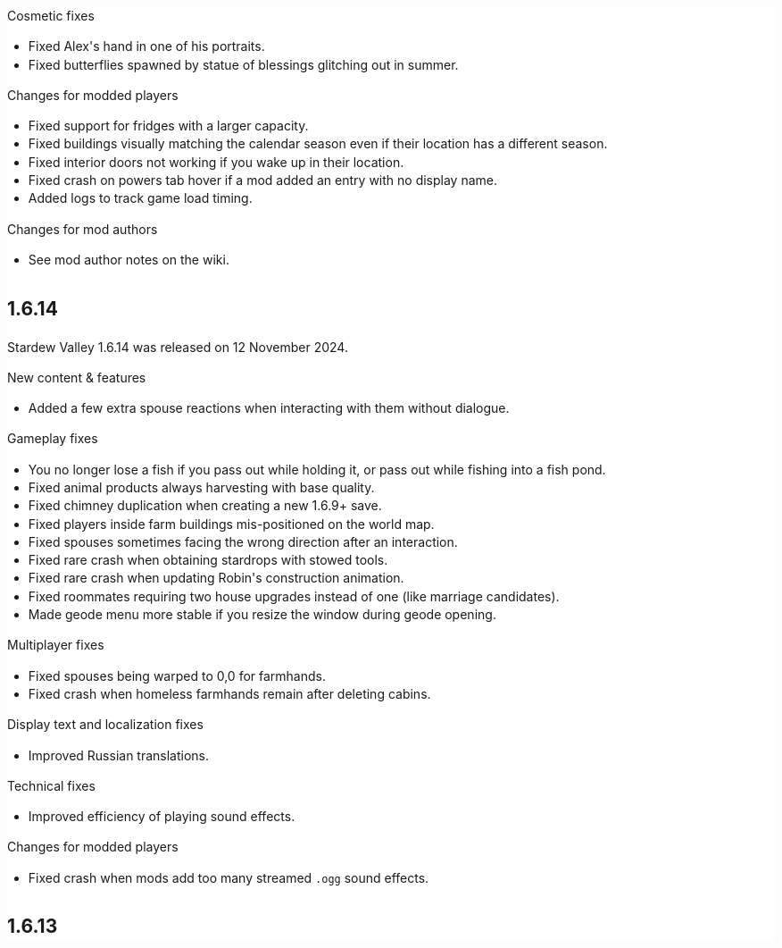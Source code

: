 Cosmetic fixes

- Fixed Alex's hand in one of his portraits.
- Fixed butterflies spawned by statue of blessings glitching out in summer.

Changes for modded players

- Fixed support for fridges with a larger capacity.
- Fixed buildings visually matching the calendar season even if their location has a different season.
- Fixed interior doors not working if you wake up in their location.
- Fixed crash on powers tab hover if a mod added an entry with no display name.
- Added logs to track game load timing.

Changes for mod authors

- See mod author notes on the wiki.

## 1.6.14

Stardew Valley 1.6.14 was released on 12 November 2024.

New content &amp; features

- Added a few extra spouse reactions when interacting with them without dialogue.

Gameplay fixes

- You no longer lose a fish if you pass out while holding it, or pass out while fishing into a fish pond.
- Fixed animal products always harvesting with base quality.
- Fixed chimney duplication when creating a new 1.6.9+ save.
- Fixed players inside farm buildings mis-positioned on the world map.
- Fixed spouses sometimes facing the wrong direction after an interaction.
- Fixed rare crash when obtaining stardrops with stowed tools.
- Fixed rare crash when updating Robin's construction animation.
- Fixed roommates requiring two house upgrades instead of one (like marriage candidates).
- Made geode menu more stable if you resize the window during geode opening.

Multiplayer fixes

- Fixed spouses being warped to 0,0 for farmhands.
- Fixed crash when homeless farmhands remain after deleting cabins.

Display text and localization fixes

- Improved Russian translations.

Technical fixes

- Improved efficiency of playing sound effects.

Changes for modded players

- Fixed crash when mods add too many streamed `.ogg` sound effects.

## 1.6.13
